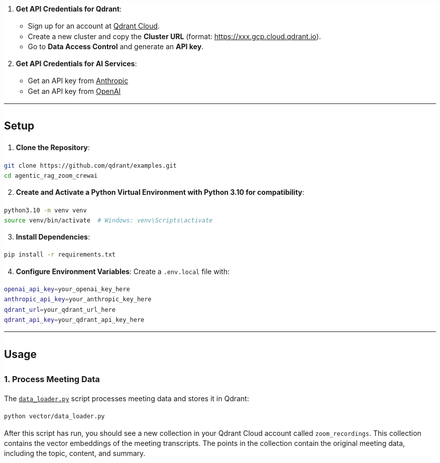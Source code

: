1. **Get API Credentials for Qdrant**:
   - Sign up for an account at [Qdrant Cloud](https://cloud.qdrant.io/signup).
   - Create a new cluster and copy the **Cluster URL** (format: https://xxx.gcp.cloud.qdrant.io).
   - Go to **Data Access Control** and generate an **API key**.

2. **Get API Credentials for AI Services**:
   - Get an API key from [Anthropic](https://www.anthropic.com/)
   - Get an API key from [OpenAI](https://platform.openai.com/)

---

## Setup

1. **Clone the Repository**:
```bash
git clone https://github.com/qdrant/examples.git
cd agentic_rag_zoom_crewai
```

2. **Create and Activate a Python Virtual Environment with Python 3.10 for compatibility**:
```bash
python3.10 -m venv venv
source venv/bin/activate  # Windows: venv\Scripts\activate
```

3. **Install Dependencies**:
```bash
pip install -r requirements.txt
```

4. **Configure Environment Variables**:
Create a `.env.local` file with:

```bash
openai_api_key=your_openai_key_here
anthropic_api_key=your_anthropic_key_here
qdrant_url=your_qdrant_url_here
qdrant_api_key=your_qdrant_api_key_here
```

---

## Usage

### 1. Process Meeting Data
The [`data_loader.py`](https://github.com/qdrant/examples/blob/master/agentic_rag_zoom_crewai/vector/data_loader.py) script processes meeting data and stores it in Qdrant:

```bash
python vector/data_loader.py
```

After this script has run, you should see a new collection in your Qdrant Cloud account called `zoom_recordings`. This collection contains the vector embeddings of the meeting transcripts. The points in the collection contain the original meeting data, including the topic, content, and summary.
